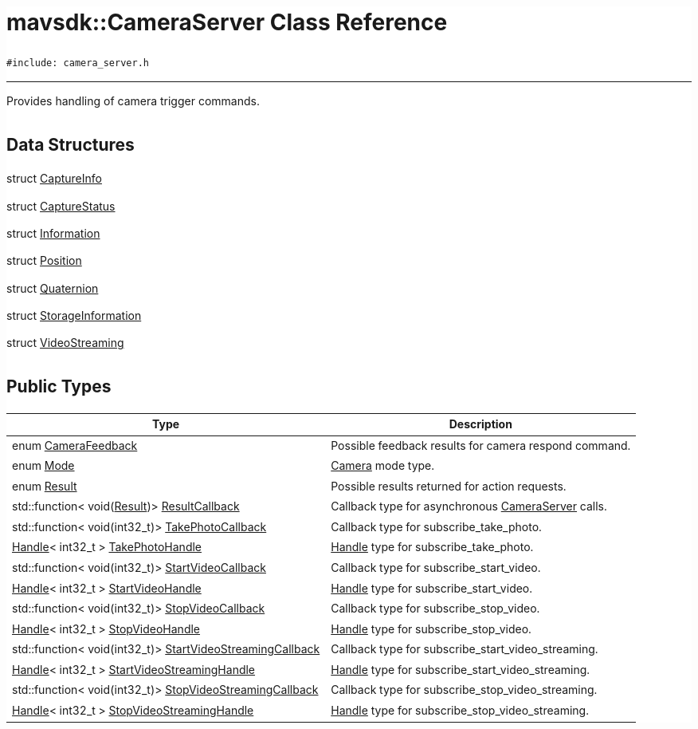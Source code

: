 # mavsdk::CameraServer Class Reference
`#include: camera_server.h`

----


Provides handling of camera trigger commands. 


## Data Structures


struct [CaptureInfo](structmavsdk_1_1_camera_server_1_1_capture_info.md)

struct [CaptureStatus](structmavsdk_1_1_camera_server_1_1_capture_status.md)

struct [Information](structmavsdk_1_1_camera_server_1_1_information.md)

struct [Position](structmavsdk_1_1_camera_server_1_1_position.md)

struct [Quaternion](structmavsdk_1_1_camera_server_1_1_quaternion.md)

struct [StorageInformation](structmavsdk_1_1_camera_server_1_1_storage_information.md)

struct [VideoStreaming](structmavsdk_1_1_camera_server_1_1_video_streaming.md)

## Public Types


Type | Description
--- | ---
enum [CameraFeedback](#classmavsdk_1_1_camera_server_1a088cdcd9da37b84f075d20d5b7458a72) | Possible feedback results for camera respond command.
enum [Mode](#classmavsdk_1_1_camera_server_1acf066a6b06ea67f66e59263a15869155) | [Camera](classmavsdk_1_1_camera.md) mode type.
enum [Result](#classmavsdk_1_1_camera_server_1aa625af622ca91165c737cffebfe57f8d) | Possible results returned for action requests.
std::function< void([Result](classmavsdk_1_1_camera_server.md#classmavsdk_1_1_camera_server_1aa625af622ca91165c737cffebfe57f8d))> [ResultCallback](#classmavsdk_1_1_camera_server_1a06aae7383f055f54a659cfce45432207) | Callback type for asynchronous [CameraServer](classmavsdk_1_1_camera_server.md) calls.
std::function< void(int32_t)> [TakePhotoCallback](#classmavsdk_1_1_camera_server_1a947529ac03c8dfac60c7c798db60a2d0) | Callback type for subscribe_take_photo.
[Handle](classmavsdk_1_1_handle.md)< int32_t > [TakePhotoHandle](#classmavsdk_1_1_camera_server_1a2c79367a301d3b3093963222ac2cccbe) | [Handle](classmavsdk_1_1_handle.md) type for subscribe_take_photo.
std::function< void(int32_t)> [StartVideoCallback](#classmavsdk_1_1_camera_server_1a01810f7bdc3ab4a59c633c7e11d02d0f) | Callback type for subscribe_start_video.
[Handle](classmavsdk_1_1_handle.md)< int32_t > [StartVideoHandle](#classmavsdk_1_1_camera_server_1a2ec6dce94dfca9b5d102306df53072a1) | [Handle](classmavsdk_1_1_handle.md) type for subscribe_start_video.
std::function< void(int32_t)> [StopVideoCallback](#classmavsdk_1_1_camera_server_1a37a4bd54432b5ffa866edd6cd9310c7f) | Callback type for subscribe_stop_video.
[Handle](classmavsdk_1_1_handle.md)< int32_t > [StopVideoHandle](#classmavsdk_1_1_camera_server_1a7ca737d29d078f98770b7e2de6a93e8c) | [Handle](classmavsdk_1_1_handle.md) type for subscribe_stop_video.
std::function< void(int32_t)> [StartVideoStreamingCallback](#classmavsdk_1_1_camera_server_1ae67fa13502562dea8c3e955213cd14b9) | Callback type for subscribe_start_video_streaming.
[Handle](classmavsdk_1_1_handle.md)< int32_t > [StartVideoStreamingHandle](#classmavsdk_1_1_camera_server_1ae6c608c1345fa1e1111c7bb2ed56cb85) | [Handle](classmavsdk_1_1_handle.md) type for subscribe_start_video_streaming.
std::function< void(int32_t)> [StopVideoStreamingCallback](#classmavsdk_1_1_camera_server_1a111ed05ec69596127b9ac197c8fa2940) | Callback type for subscribe_stop_video_streaming.
[Handle](classmavsdk_1_1_handle.md)< int32_t > [StopVideoStreamingHandle](#classmavsdk_1_1_camera_server_1a2b1a56ba4c349a59c3c62fccc5d249ea) | [Handle](classmavsdk_1_1_handle.md) type for subscribe_stop_video_streaming.